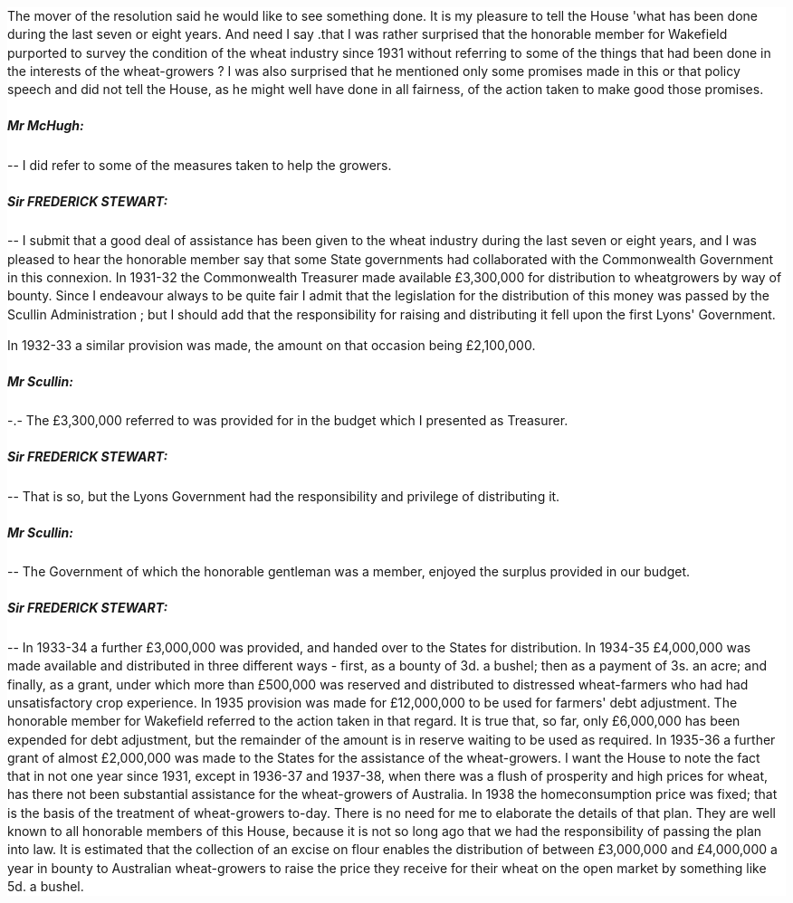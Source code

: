 The mover of the resolution said he would like to see something done. It is my pleasure to tell the House 'what has been done during the last seven or eight years. And need I say .that I was rather surprised that the honorable member for Wakefield purported to survey the condition of the wheat industry since 1931 without referring to some of the things that had been done in the interests of the wheat-growers ? I was also surprised that he mentioned only some promises made in this or that policy speech and did not tell the House, as he might well have done in all fairness, of the action taken to make good those promises. 

##### Mr McHugh:

-- I did refer to some of the measures taken to help the growers. 

##### Sir FREDERICK STEWART:

-- I submit that a good deal of assistance has been given to the wheat industry during the last seven or eight years, and I was pleased to hear the honorable member say that some State governments had collaborated with the Commonwealth Government in this connexion. In 1931-32 the Commonwealth Treasurer made available £3,300,000 for distribution to wheatgrowers by way of bounty. Since I endeavour always to be quite fair I admit that the legislation for the distribution of this money was passed by the Scullin Administration ; but I should add that the responsibility for raising and distributing it fell upon the first Lyons' Government. 

In 1932-33 a similar provision was made, the amount on that occasion being £2,100,000. 

##### Mr Scullin:

-.- The £3,300,000 referred to was provided for in the budget which I presented as Treasurer. 

##### Sir FREDERICK STEWART:

-- That is so, but the Lyons Government had the responsibility and privilege of distributing it. 

##### Mr Scullin:

-- The Government of which the honorable gentleman was a member, enjoyed the surplus provided in our budget. 

##### Sir FREDERICK STEWART:

-- In 1933-34 a further £3,000,000 was provided, and handed over to the States for distribution. In 1934-35 £4,000,000 was made available and distributed in three different ways - first, as a bounty of 3d. a bushel; then as a payment of 3s. an acre; and finally, as a grant, under which more than £500,000 was reserved and distributed to distressed wheat-farmers who had had unsatisfactory crop experience. In 1935 provision was made for £12,000,000 to be used for farmers' debt adjustment. The honorable member for Wakefield referred to the action taken in that regard. It is true that, so far, only £6,000,000 has been expended for debt adjustment, but the remainder of the amount is in reserve waiting to be used as required. In 1935-36 a further grant of almost £2,000,000 was made to the States for the assistance of the wheat-growers. I want the House to note the fact that in not one year since 1931, except in 1936-37 and 1937-38, when there was a flush of prosperity and high prices for wheat, has there not been substantial assistance for the wheat-growers of Australia. In 1938 the homeconsumption price was fixed; that is the basis of the treatment of wheat-growers to-day. There is no need for me to elaborate the details of that plan. They are well known to all honorable members of this House, because it is not so long ago that we had the responsibility of passing the plan into law. It is estimated that the collection of an excise on flour enables the distribution of between £3,000,000 and £4,000,000 a year in bounty to Australian wheat-growers to raise the price they receive for their wheat on the open market by something like 5d. a bushel. 
